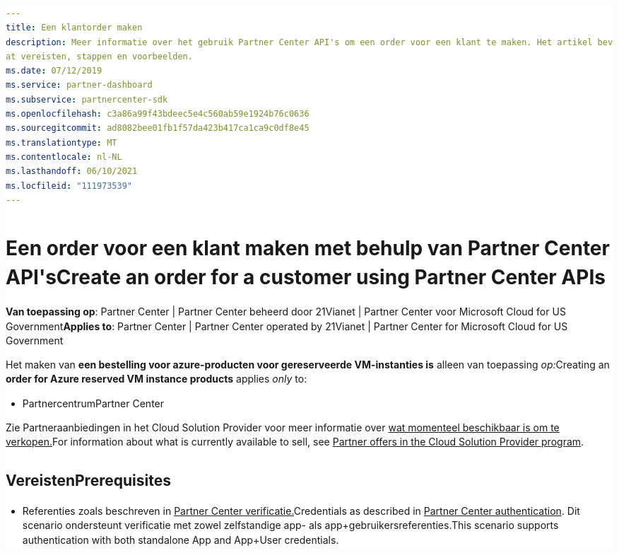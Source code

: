 ```yaml
---
title: Een klantorder maken
description: Meer informatie over het gebruik Partner Center API's om een order voor een klant te maken. Het artikel bevat vereisten, stappen en voorbeelden.
ms.date: 07/12/2019
ms.service: partner-dashboard
ms.subservice: partnercenter-sdk
ms.openlocfilehash: c3a86a99f43bdeec5e4c560ab59e1924b76c0636
ms.sourcegitcommit: ad8082bee01fb1f57da423b417ca1ca9c0df8e45
ms.translationtype: MT
ms.contentlocale: nl-NL
ms.lasthandoff: 06/10/2021
ms.locfileid: "111973539"
---
```

# <a name="create-an-order-for-a-customer-using-partner-center-apis"></a><span data-ttu-id="312d6-104">Een order voor een klant maken met behulp van Partner Center API's</span><span class="sxs-lookup"><span data-stu-id="312d6-104">Create an order for a customer using Partner Center APIs</span></span>

<span data-ttu-id="312d6-105">**Van toepassing op**: Partner Center | Partner Center beheerd door 21Vianet | Partner Center voor Microsoft Cloud for US Government</span><span class="sxs-lookup"><span data-stu-id="312d6-105">**Applies to**: Partner Center | Partner Center operated by 21Vianet | Partner Center for Microsoft Cloud for US Government</span></span>

<span data-ttu-id="312d6-106">Het maken van **een bestelling voor azure-producten voor gereserveerde VM-instanties is** alleen van toepassing *op:*</span><span class="sxs-lookup"><span data-stu-id="312d6-106">Creating an **order for Azure reserved VM instance products** applies *only* to:</span></span>

- <span data-ttu-id="312d6-107">Partnercentrum</span><span class="sxs-lookup"><span data-stu-id="312d6-107">Partner Center</span></span>

<span data-ttu-id="312d6-108">Zie Partneraanbiedingen in het Cloud Solution Provider voor meer informatie over [wat momenteel beschikbaar is om te verkopen.](/partner-center/csp-offers)</span><span class="sxs-lookup"><span data-stu-id="312d6-108">For information about what is currently available to sell, see [Partner offers in the Cloud Solution Provider program](/partner-center/csp-offers).</span></span>

## <a name="prerequisites"></a><span data-ttu-id="312d6-109">Vereisten</span><span class="sxs-lookup"><span data-stu-id="312d6-109">Prerequisites</span></span>

- <span data-ttu-id="312d6-110">Referenties zoals beschreven in [Partner Center verificatie.](partner-center-authentication.md)</span><span class="sxs-lookup"><span data-stu-id="312d6-110">Credentials as described in [Partner Center authentication](partner-center-authentication.md).</span></span> <span data-ttu-id="312d6-111">Dit scenario ondersteunt verificatie met zowel zelfstandige app- als app+gebruikersreferenties.</span><span class="sxs-lookup"><span data-stu-id="312d6-111">This scenario supports authentication with both standalone App and App+User credentials.</span></span>
